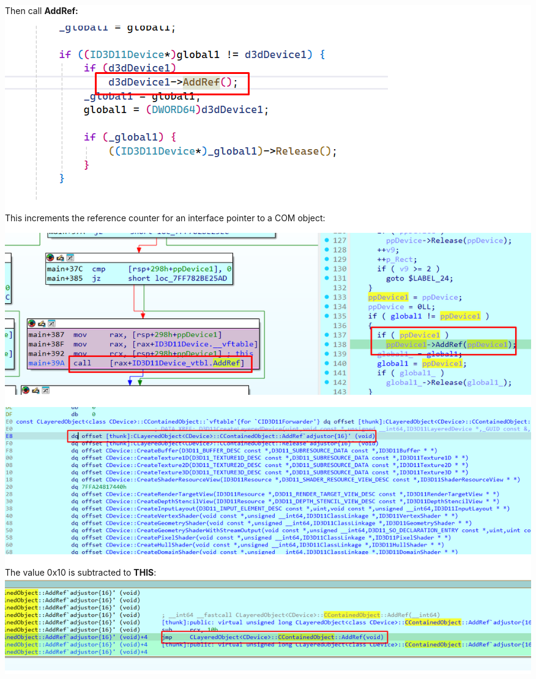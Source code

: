 Then call **AddRef:**

![](./media/image34.png)

This increments the reference counter for an interface pointer to a COM
object:

![](./media/image35.png)

![](./media/image36.png)

The value 0x10 is subtracted to **THIS**:![](./media/image37.png)
